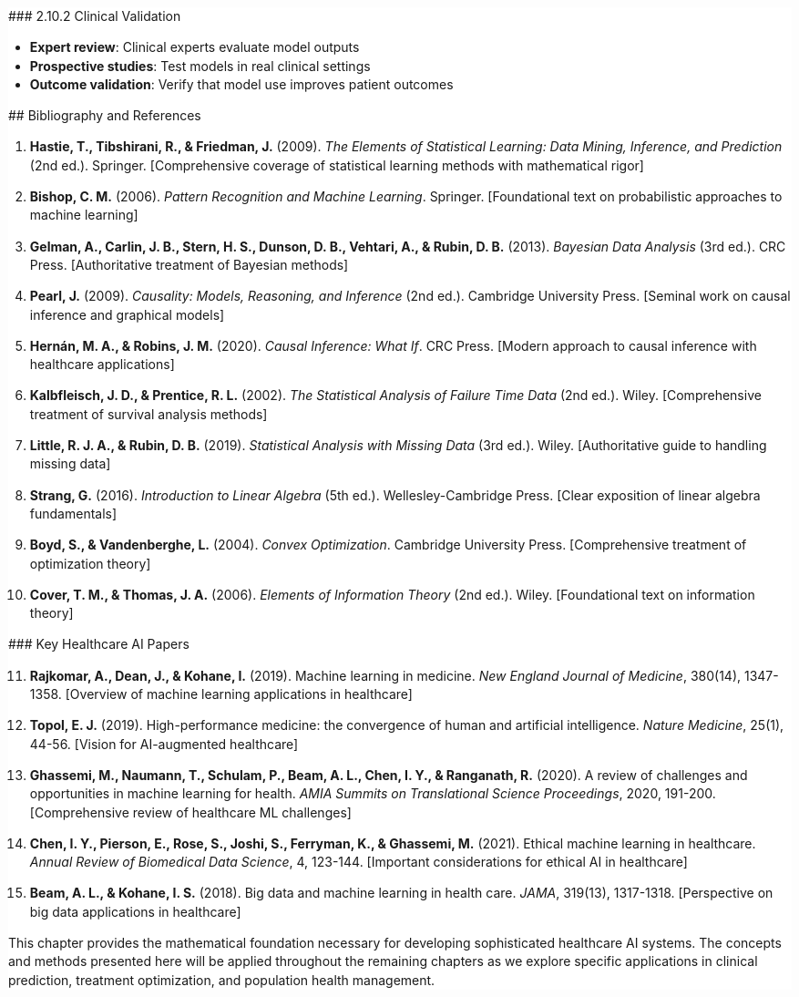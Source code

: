 \#\#\# 2.10.2 Clinical Validation

- **Expert review**: Clinical experts evaluate model outputs
- **Prospective studies**: Test models in real clinical settings
- **Outcome validation**: Verify that model use improves patient outcomes

\#\# Bibliography and References

1. **Hastie, T., Tibshirani, R., & Friedman, J.** (2009). *The Elements of Statistical Learning: Data Mining, Inference, and Prediction* (2nd ed.). Springer. [Comprehensive coverage of statistical learning methods with mathematical rigor]

2. **Bishop, C. M.** (2006). *Pattern Recognition and Machine Learning*. Springer. [Foundational text on probabilistic approaches to machine learning]

3. **Gelman, A., Carlin, J. B., Stern, H. S., Dunson, D. B., Vehtari, A., & Rubin, D. B.** (2013). *Bayesian Data Analysis* (3rd ed.). CRC Press. [Authoritative treatment of Bayesian methods]

4. **Pearl, J.** (2009). *Causality: Models, Reasoning, and Inference* (2nd ed.). Cambridge University Press. [Seminal work on causal inference and graphical models]

5. **Hernán, M. A., & Robins, J. M.** (2020). *Causal Inference: What If*. CRC Press. [Modern approach to causal inference with healthcare applications]

6. **Kalbfleisch, J. D., & Prentice, R. L.** (2002). *The Statistical Analysis of Failure Time Data* (2nd ed.). Wiley. [Comprehensive treatment of survival analysis methods]

7. **Little, R. J. A., & Rubin, D. B.** (2019). *Statistical Analysis with Missing Data* (3rd ed.). Wiley. [Authoritative guide to handling missing data]

8. **Strang, G.** (2016). *Introduction to Linear Algebra* (5th ed.). Wellesley-Cambridge Press. [Clear exposition of linear algebra fundamentals]

9. **Boyd, S., & Vandenberghe, L.** (2004). *Convex Optimization*. Cambridge University Press. [Comprehensive treatment of optimization theory]

10. **Cover, T. M., & Thomas, J. A.** (2006). *Elements of Information Theory* (2nd ed.). Wiley. [Foundational text on information theory]

\#\#\# Key Healthcare AI Papers

11. **Rajkomar, A., Dean, J., & Kohane, I.** (2019). Machine learning in medicine. *New England Journal of Medicine*, 380(14), 1347-1358. [Overview of machine learning applications in healthcare]

12. **Topol, E. J.** (2019). High-performance medicine: the convergence of human and artificial intelligence. *Nature Medicine*, 25(1), 44-56. [Vision for AI-augmented healthcare]

13. **Ghassemi, M., Naumann, T., Schulam, P., Beam, A. L., Chen, I. Y., & Ranganath, R.** (2020). A review of challenges and opportunities in machine learning for health. *AMIA Summits on Translational Science Proceedings*, 2020, 191-200. [Comprehensive review of healthcare ML challenges]

14. **Chen, I. Y., Pierson, E., Rose, S., Joshi, S., Ferryman, K., & Ghassemi, M.** (2021). Ethical machine learning in healthcare. *Annual Review of Biomedical Data Science*, 4, 123-144. [Important considerations for ethical AI in healthcare]

15. **Beam, A. L., & Kohane, I. S.** (2018). Big data and machine learning in health care. *JAMA*, 319(13), 1317-1318. [Perspective on big data applications in healthcare]

This chapter provides the mathematical foundation necessary for developing sophisticated healthcare AI systems. The concepts and methods presented here will be applied throughout the remaining chapters as we explore specific applications in clinical prediction, treatment optimization, and population health management.
